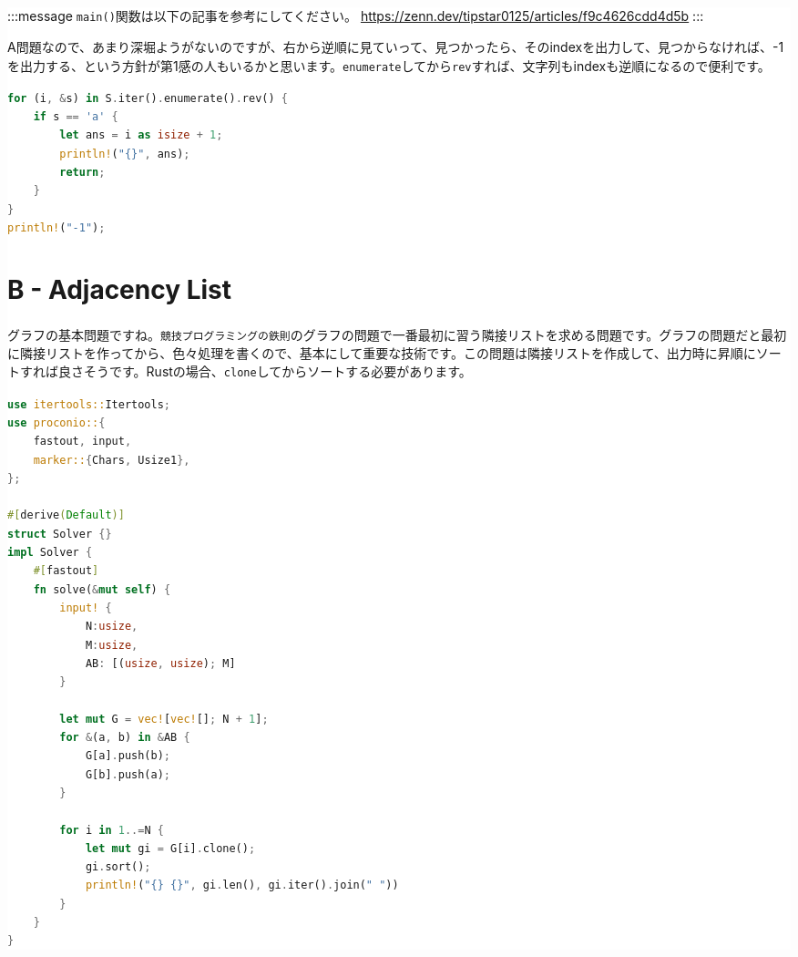 :::message
`main()`関数は以下の記事を参考にしてください。
https://zenn.dev/tipstar0125/articles/f9c4626cdd4d5b
:::

A問題なので、あまり深堀ようがないのですが、右から逆順に見ていって、見つかったら、そのindexを出力して、見つからなければ、-1を出力する、という方針が第1感の人もいるかと思います。`enumerate`してから`rev`すれば、文字列もindexも逆順になるので便利です。

```rust
for (i, &s) in S.iter().enumerate().rev() {
    if s == 'a' {
        let ans = i as isize + 1;
        println!("{}", ans);
        return;
    }
}
println!("-1");
```

# B - Adjacency List

グラフの基本問題ですね。`競技プログラミングの鉄則`のグラフの問題で一番最初に習う隣接リストを求める問題です。グラフの問題だと最初に隣接リストを作ってから、色々処理を書くので、基本にして重要な技術です。この問題は隣接リストを作成して、出力時に昇順にソートすれば良さそうです。Rustの場合、`clone`してからソートする必要があります。

```rust
use itertools::Itertools;
use proconio::{
    fastout, input,
    marker::{Chars, Usize1},
};

#[derive(Default)]
struct Solver {}
impl Solver {
    #[fastout]
    fn solve(&mut self) {
        input! {
            N:usize,
            M:usize,
            AB: [(usize, usize); M]
        }

        let mut G = vec![vec![]; N + 1];
        for &(a, b) in &AB {
            G[a].push(b);
            G[b].push(a);
        }

        for i in 1..=N {
            let mut gi = G[i].clone();
            gi.sort();
            println!("{} {}", gi.len(), gi.iter().join(" "))
        }
    }
}
```
